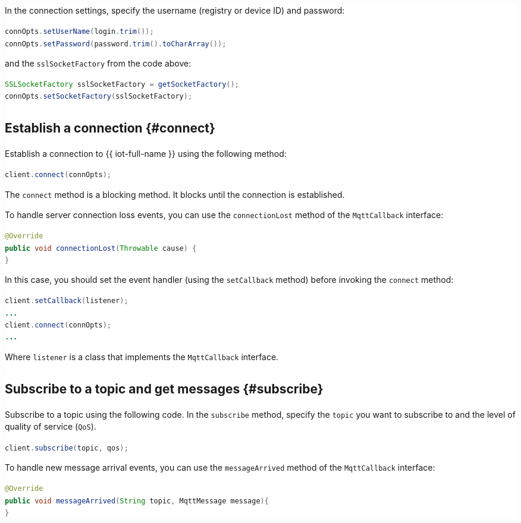 In the connection settings, specify the username (registry or device ID) and password:

```java
connOpts.setUserName(login.trim());
connOpts.setPassword(password.trim().toCharArray());
```

and the `sslSocketFactory` from the code above:

```java
SSLSocketFactory sslSocketFactory = getSocketFactory();
connOpts.setSocketFactory(sslSocketFactory);
```

## Establish a connection {#connect}

Establish a connection to {{ iot-full-name }} using the following method:

```java
client.connect(connOpts);
```

The `connect` method is a blocking method. It blocks until the connection is established.

To handle server connection loss events, you can use the `connectionLost` method of the `MqttCallback` interface:

```java
@Override
public void connectionLost(Throwable cause) {
}
```

In this case, you should set the event handler (using the `setCallback` method) before invoking the `connect` method:

```java
client.setCallback(listener);
...
client.connect(connOpts);
...
```

Where `listener` is a class that implements the `MqttCallback` interface.


## Subscribe to a topic and get messages {#subscribe}

Subscribe to a topic using the following code. In the `subscribe` method, specify the `topic` you want to subscribe to and the level of quality of service (`QoS`).

```java
client.subscribe(topic, qos);
```

To handle new message arrival events, you can use the `messageArrived` method of the `MqttCallback` interface:

```java
@Override
public void messageArrived(String topic, MqttMessage message){
}
```
